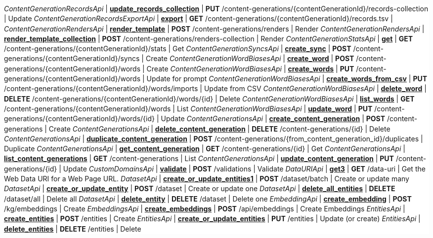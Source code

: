 *ContentGenerationRecordsApi* | [**update_records_collection**](Wordlift_client/docs/ContentGenerationRecordsApi.md#update_records_collection) | **PUT** /content-generations/{contentGenerationId}/records-collection | Update
*ContentGenerationRecordsExportApi* | [**export**](Wordlift_client/docs/ContentGenerationRecordsExportApi.md#export) | **GET** /content-generations/{contentGenerationId}/records.tsv | 
*ContentGenerationRendersApi* | [**render_template**](Wordlift_client/docs/ContentGenerationRendersApi.md#render_template) | **POST** /content-generations/renders | Render
*ContentGenerationRendersApi* | [**render_template_collection**](Wordlift_client/docs/ContentGenerationRendersApi.md#render_template_collection) | **POST** /content-generations/renders-collection | Render
*ContentGenerationStatsApi* | [**get**](Wordlift_client/docs/ContentGenerationStatsApi.md#get) | **GET** /content-generations/{contentGenerationId}/stats | Get
*ContentGenerationSyncsApi* | [**create_sync**](Wordlift_client/docs/ContentGenerationSyncsApi.md#create_sync) | **POST** /content-generations/{contentGenerationId}/syncs | Create
*ContentGenerationWordBiasesApi* | [**create_word**](Wordlift_client/docs/ContentGenerationWordBiasesApi.md#create_word) | **POST** /content-generations/{contentGenerationId}/words | Create
*ContentGenerationWordBiasesApi* | [**create_words**](Wordlift_client/docs/ContentGenerationWordBiasesApi.md#create_words) | **PUT** /content-generations/{contentGenerationId}/words | Update for prompt
*ContentGenerationWordBiasesApi* | [**create_words_from_csv**](Wordlift_client/docs/ContentGenerationWordBiasesApi.md#create_words_from_csv) | **PUT** /content-generations/{contentGenerationId}/words/imports | Update from CSV
*ContentGenerationWordBiasesApi* | [**delete_word**](Wordlift_client/docs/ContentGenerationWordBiasesApi.md#delete_word) | **DELETE** /content-generations/{contentGenerationId}/words/{id} | Delete
*ContentGenerationWordBiasesApi* | [**list_words**](Wordlift_client/docs/ContentGenerationWordBiasesApi.md#list_words) | **GET** /content-generations/{contentGenerationId}/words | List
*ContentGenerationWordBiasesApi* | [**update_word**](Wordlift_client/docs/ContentGenerationWordBiasesApi.md#update_word) | **PUT** /content-generations/{contentGenerationId}/words/{id} | Update
*ContentGenerationsApi* | [**create_content_generation**](Wordlift_client/docs/ContentGenerationsApi.md#create_content_generation) | **POST** /content-generations | Create
*ContentGenerationsApi* | [**delete_content_generation**](Wordlift_client/docs/ContentGenerationsApi.md#delete_content_generation) | **DELETE** /content-generations/{id} | Delete
*ContentGenerationsApi* | [**duplicate_content_generation**](Wordlift_client/docs/ContentGenerationsApi.md#duplicate_content_generation) | **POST** /content-generations/{from_content_generation_id}/duplicates | Duplicate
*ContentGenerationsApi* | [**get_content_generation**](Wordlift_client/docs/ContentGenerationsApi.md#get_content_generation) | **GET** /content-generations/{id} | Get
*ContentGenerationsApi* | [**list_content_generations**](Wordlift_client/docs/ContentGenerationsApi.md#list_content_generations) | **GET** /content-generations | List
*ContentGenerationsApi* | [**update_content_generation**](Wordlift_client/docs/ContentGenerationsApi.md#update_content_generation) | **PUT** /content-generations/{id} | Update
*CustomDomainsApi* | [**validate**](Wordlift_client/docs/CustomDomainsApi.md#validate) | **POST** /validations | Validate
*DataURIApi* | [**get3**](Wordlift_client/docs/DataURIApi.md#get3) | **GET** /data-uri | Get the Web Data URI for a Web Page URL.
*DatasetApi* | [**create_or_update_entities1**](Wordlift_client/docs/DatasetApi.md#create_or_update_entities1) | **POST** /dataset/batch | Create or update many
*DatasetApi* | [**create_or_update_entity**](Wordlift_client/docs/DatasetApi.md#create_or_update_entity) | **POST** /dataset | Create or update one
*DatasetApi* | [**delete_all_entities**](Wordlift_client/docs/DatasetApi.md#delete_all_entities) | **DELETE** /dataset/all | Delete all
*DatasetApi* | [**delete_entity**](Wordlift_client/docs/DatasetApi.md#delete_entity) | **DELETE** /dataset | Delete one
*EmbeddingApi* | [**create_embedding**](Wordlift_client/docs/EmbeddingApi.md#create_embedding) | **POST** /kg/embeddings | Create
*EmbeddingsApi* | [**create_embeddings**](Wordlift_client/docs/EmbeddingsApi.md#create_embeddings) | **POST** /api/embeddings | Create Embeddings
*EntitiesApi* | [**create_entities**](Wordlift_client/docs/EntitiesApi.md#create_entities) | **POST** /entities | Create
*EntitiesApi* | [**create_or_update_entities**](Wordlift_client/docs/EntitiesApi.md#create_or_update_entities) | **PUT** /entities | Update (or create)
*EntitiesApi* | [**delete_entities**](Wordlift_client/docs/EntitiesApi.md#delete_entities) | **DELETE** /entities | Delete